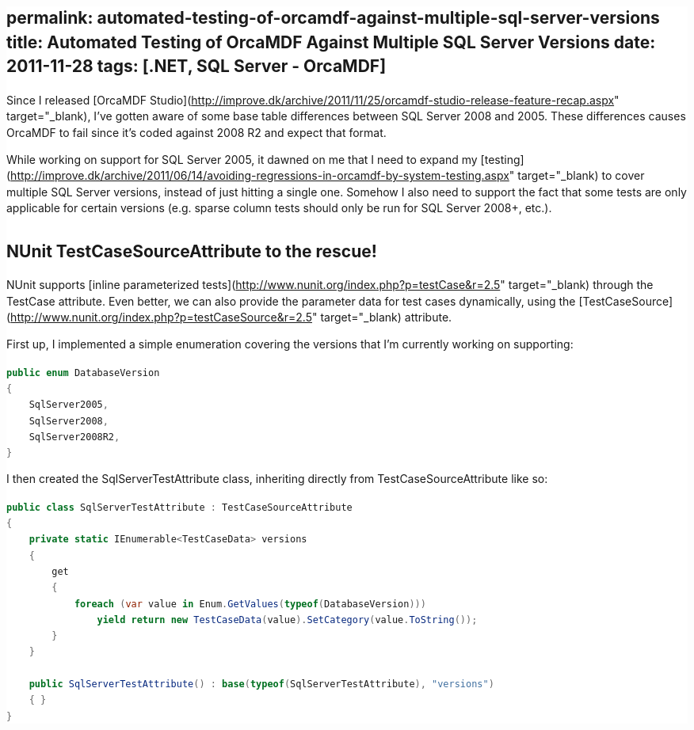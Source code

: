 permalink: automated-testing-of-orcamdf-against-multiple-sql-server-versions
title: Automated Testing of OrcaMDF Against Multiple SQL Server Versions
date: 2011-11-28
tags: [.NET, SQL Server - OrcaMDF]
---
Since I released [OrcaMDF Studio](http://improve.dk/archive/2011/11/25/orcamdf-studio-release-feature-recap.aspx" target="_blank), I’ve gotten aware of some base table differences between SQL Server 2008 and 2005. These differences causes OrcaMDF to fail since it’s coded against 2008 R2 and expect that format.



While working on support for SQL Server 2005, it dawned on me that I need to expand my [testing](http://improve.dk/archive/2011/06/14/avoiding-regressions-in-orcamdf-by-system-testing.aspx" target="_blank) to cover multiple SQL Server versions, instead of just hitting a single one. Somehow I also need to support the fact that some tests are only applicable for certain versions (e.g. sparse column tests should only be run for SQL Server 2008+, etc.).

## NUnit TestCaseSourceAttribute to the rescue!

NUnit supports [inline parameterized tests](http://www.nunit.org/index.php?p=testCase&r=2.5" target="_blank) through the TestCase attribute. Even better, we can also provide the parameter data for test cases dynamically, using the [TestCaseSource](http://www.nunit.org/index.php?p=testCaseSource&r=2.5" target="_blank) attribute.

First up, I implemented a simple enumeration covering the versions that I’m currently working on supporting:

```csharp
public enum DatabaseVersion
{
	SqlServer2005,
	SqlServer2008,
	SqlServer2008R2,
}
```

I then created the SqlServerTestAttribute class, inheriting directly from TestCaseSourceAttribute like so:

```csharp
public class SqlServerTestAttribute : TestCaseSourceAttribute
{
	private static IEnumerable<TestCaseData> versions
	{
		get
		{
			foreach (var value in Enum.GetValues(typeof(DatabaseVersion)))
				yield return new TestCaseData(value).SetCategory(value.ToString());
		}
	}

	public SqlServerTestAttribute() : base(typeof(SqlServerTestAttribute), "versions")
	{ }
}
```
